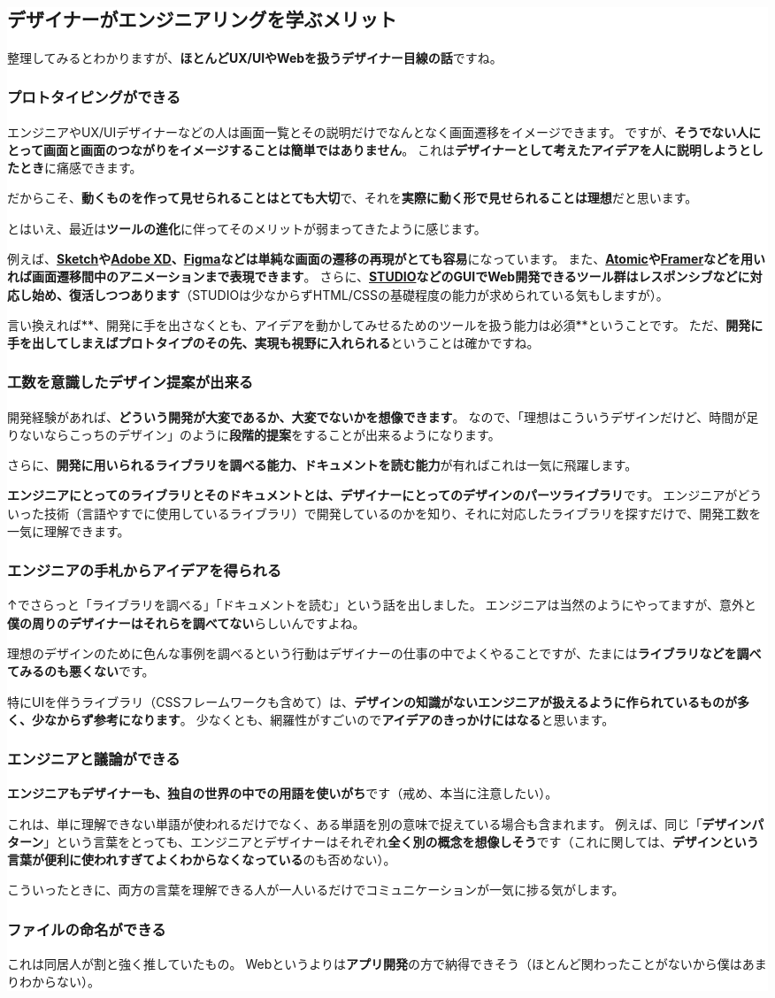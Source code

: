 ## デザイナーがエンジニアリングを学ぶメリット

整理してみるとわかりますが、**ほとんどUX/UIやWebを扱うデザイナー目線の話**ですね。

### プロトタイピングができる

エンジニアやUX/UIデザイナーなどの人は画面一覧とその説明だけでなんとなく画面遷移をイメージできます。
ですが、**そうでない人にとって画面と画面のつながりをイメージすることは簡単ではありません**。
これは**デザイナーとして考えたアイデアを人に説明しようとしたとき**に痛感できます。

だからこそ、**動くものを作って見せられることはとても大切**で、それを**実際に動く形で見せられることは理想**だと思います。

とはいえ、最近は**ツールの進化**に伴ってそのメリットが弱まってきたように感じます。

例えば、**[Sketch](https://www.sketch.com/)や[Adobe XD](https://www.adobe.com/jp/products/xd.html)、[Figma](https://www.figma.com/)などは単純な画面の遷移の再現がとても容易**になっています。
また、**[Atomic](https://atomic.io/)や[Framer](https://www.framer.com/)などを用いれば画面遷移間中のアニメーションまで表現できます**。
さらに、**[STUDIO](https://studio.design/ja)**などの**GUIでWeb開発できるツール群はレスポンシブなどに対応し始め、復活しつつあります**（STUDIOは少なからずHTML/CSSの基礎程度の能力が求められている気もしますが）。

言い換えれば**、開発に手を出さなくとも、アイデアを動かしてみせるためのツールを扱う能力は必須**ということです。
ただ、**開発に手を出してしまえばプロトタイプのその先、実現も視野に入れられる**ということは確かですね。

### 工数を意識したデザイン提案が出来る

開発経験があれば、**どういう開発が大変であるか、大変でないかを想像できます**。
なので、「理想はこういうデザインだけど、時間が足りないならこっちのデザイン」のように**段階的提案**をすることが出来るようになります。

さらに、**開発に用いられるライブラリを調べる能力、ドキュメントを読む能力**が有ればこれは一気に飛躍します。

**エンジニアにとってのライブラリとそのドキュメントとは、デザイナーにとってのデザインのパーツライブラリ**です。
エンジニアがどういった技術（言語やすでに使用しているライブラリ）で開発しているのかを知り、それに対応したライブラリを探すだけで、開発工数を一気に理解できます。

### エンジニアの手札からアイデアを得られる

↑でさらっと「ライブラリを調べる」「ドキュメントを読む」という話を出しました。
エンジニアは当然のようにやってますが、意外と**僕の周りのデザイナーはそれらを調べてない**らしいんですよね。

理想のデザインのために色んな事例を調べるという行動はデザイナーの仕事の中でよくやることですが、たまには**ライブラリなどを調べてみるのも悪くない**です。

特にUIを伴うライブラリ（CSSフレームワークも含めて）は、**デザインの知識がないエンジニアが扱えるように作られているものが多く、少なからず参考になります**。
少なくとも、網羅性がすごいので**アイデアのきっかけにはなる**と思います。

### エンジニアと議論ができる

**エンジニアもデザイナーも、独自の世界の中での用語を使いがち**です（戒め、本当に注意したい）。

これは、単に理解できない単語が使われるだけでなく、ある単語を別の意味で捉えている場合も含まれます。
例えば、同じ「**デザインパターン**」という言葉をとっても、エンジニアとデザイナーはそれぞれ**全く別の概念を想像しそう**です（これに関しては、**デザインという言葉が便利に使われすぎてよくわからなくなっている**のも否めない）。

こういったときに、両方の言葉を理解できる人が一人いるだけでコミュニケーションが一気に捗る気がします。

### ファイルの命名ができる

これは同居人が割と強く推していたもの。
Webというよりは**アプリ開発**の方で納得できそう（ほとんど関わったことがないから僕はあまりわからない）。

